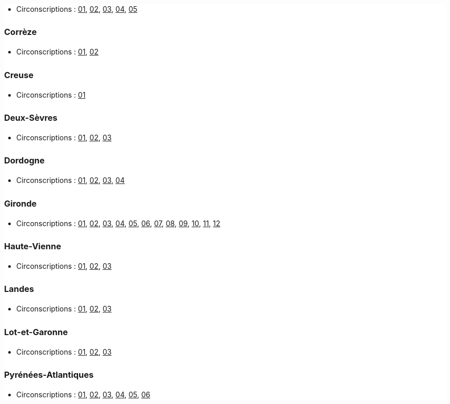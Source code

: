* Circonscriptions : [01](/fr_legislatives_2022/circo_017_01.html), [02](/fr_legislatives_2022/circo_017_02.html), [03](/fr_legislatives_2022/circo_017_03.html), [04](/fr_legislatives_2022/circo_017_04.html), [05](/fr_legislatives_2022/circo_017_05.html)

### Corrèze

* Circonscriptions : [01](/fr_legislatives_2022/circo_019_01.html), [02](/fr_legislatives_2022/circo_019_02.html)

### Creuse

* Circonscriptions : [01](/fr_legislatives_2022/circo_023_01.html)

### Deux-Sèvres

* Circonscriptions : [01](/fr_legislatives_2022/circo_079_01.html), [02](/fr_legislatives_2022/circo_079_02.html), [03](/fr_legislatives_2022/circo_079_03.html)

### Dordogne

* Circonscriptions : [01](/fr_legislatives_2022/circo_024_01.html), [02](/fr_legislatives_2022/circo_024_02.html), [03](/fr_legislatives_2022/circo_024_03.html), [04](/fr_legislatives_2022/circo_024_04.html)

### Gironde

* Circonscriptions : [01](/fr_legislatives_2022/circo_033_01.html), [02](/fr_legislatives_2022/circo_033_02.html), [03](/fr_legislatives_2022/circo_033_03.html), [04](/fr_legislatives_2022/circo_033_04.html), [05](/fr_legislatives_2022/circo_033_05.html), [06](/fr_legislatives_2022/circo_033_06.html), [07](/fr_legislatives_2022/circo_033_07.html), [08](/fr_legislatives_2022/circo_033_08.html), [09](/fr_legislatives_2022/circo_033_09.html), [10](/fr_legislatives_2022/circo_033_10.html), [11](/fr_legislatives_2022/circo_033_11.html), [12](/fr_legislatives_2022/circo_033_12.html)

### Haute-Vienne

* Circonscriptions : [01](/fr_legislatives_2022/circo_087_01.html), [02](/fr_legislatives_2022/circo_087_02.html), [03](/fr_legislatives_2022/circo_087_03.html)

### Landes

* Circonscriptions : [01](/fr_legislatives_2022/circo_040_01.html), [02](/fr_legislatives_2022/circo_040_02.html), [03](/fr_legislatives_2022/circo_040_03.html)

### Lot-et-Garonne

* Circonscriptions : [01](/fr_legislatives_2022/circo_047_01.html), [02](/fr_legislatives_2022/circo_047_02.html), [03](/fr_legislatives_2022/circo_047_03.html)

### Pyrénées-Atlantiques

* Circonscriptions : [01](/fr_legislatives_2022/circo_064_01.html), [02](/fr_legislatives_2022/circo_064_02.html), [03](/fr_legislatives_2022/circo_064_03.html), [04](/fr_legislatives_2022/circo_064_04.html), [05](/fr_legislatives_2022/circo_064_05.html), [06](/fr_legislatives_2022/circo_064_06.html)
